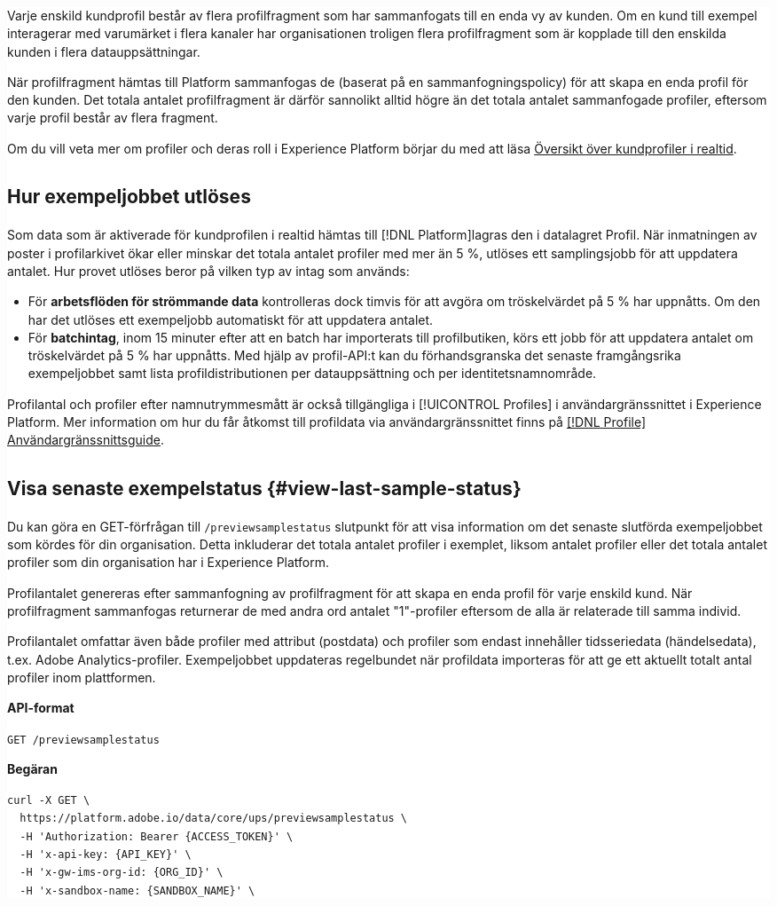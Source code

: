 Varje enskild kundprofil består av flera profilfragment som har sammanfogats till en enda vy av kunden. Om en kund till exempel interagerar med varumärket i flera kanaler har organisationen troligen flera profilfragment som är kopplade till den enskilda kunden i flera datauppsättningar.

När profilfragment hämtas till Platform sammanfogas de (baserat på en sammanfogningspolicy) för att skapa en enda profil för den kunden. Det totala antalet profilfragment är därför sannolikt alltid högre än det totala antalet sammanfogade profiler, eftersom varje profil består av flera fragment.

Om du vill veta mer om profiler och deras roll i Experience Platform börjar du med att läsa [Översikt över kundprofiler i realtid](../home.md).

## Hur exempeljobbet utlöses

Som data som är aktiverade för kundprofilen i realtid hämtas till [!DNL Platform]lagras den i datalagret Profil. När inmatningen av poster i profilarkivet ökar eller minskar det totala antalet profiler med mer än 5 %, utlöses ett samplingsjobb för att uppdatera antalet. Hur provet utlöses beror på vilken typ av intag som används:

* För **arbetsflöden för strömmande data** kontrolleras dock timvis för att avgöra om tröskelvärdet på 5 % har uppnåtts. Om den har det utlöses ett exempeljobb automatiskt för att uppdatera antalet.
* För **batchintag**, inom 15 minuter efter att en batch har importerats till profilbutiken, körs ett jobb för att uppdatera antalet om tröskelvärdet på 5 % har uppnåtts. Med hjälp av profil-API:t kan du förhandsgranska det senaste framgångsrika exempeljobbet samt lista profildistributionen per datauppsättning och per identitetsnamnområde.

Profilantal och profiler efter namnutrymmesmått är också tillgängliga i [!UICONTROL Profiles] i användargränssnittet i Experience Platform. Mer information om hur du får åtkomst till profildata via användargränssnittet finns på [[!DNL Profile] Användargränssnittsguide](../ui/user-guide.md).

## Visa senaste exempelstatus {#view-last-sample-status}

Du kan göra en GET-förfrågan till `/previewsamplestatus` slutpunkt för att visa information om det senaste slutförda exempeljobbet som kördes för din organisation. Detta inkluderar det totala antalet profiler i exemplet, liksom antalet profiler eller det totala antalet profiler som din organisation har i Experience Platform.

Profilantalet genereras efter sammanfogning av profilfragment för att skapa en enda profil för varje enskild kund. När profilfragment sammanfogas returnerar de med andra ord antalet &quot;1&quot;-profiler eftersom de alla är relaterade till samma individ.

Profilantalet omfattar även både profiler med attribut (postdata) och profiler som endast innehåller tidsseriedata (händelsedata), t.ex. Adobe Analytics-profiler. Exempeljobbet uppdateras regelbundet när profildata importeras för att ge ett aktuellt totalt antal profiler inom plattformen.

**API-format**

```http
GET /previewsamplestatus
```

**Begäran**

```shell
curl -X GET \
  https://platform.adobe.io/data/core/ups/previewsamplestatus \
  -H 'Authorization: Bearer {ACCESS_TOKEN}' \
  -H 'x-api-key: {API_KEY}' \
  -H 'x-gw-ims-org-id: {ORG_ID}' \
  -H 'x-sandbox-name: {SANDBOX_NAME}' \
```
